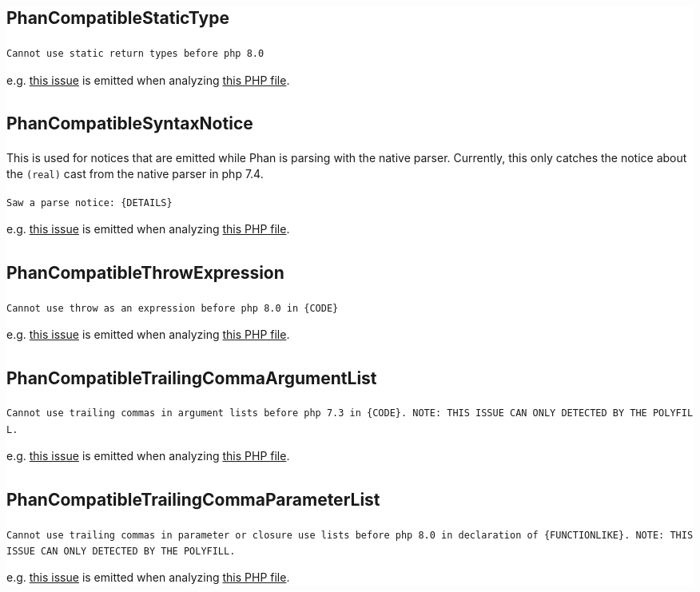 ## PhanCompatibleStaticType

```
Cannot use static return types before php 8.0
```

e.g. [this issue](https://github.com/phan/phan/tree/3.0.3/tests/php70_files/expected/013_union_type_errors.php.expected#L9) is emitted when analyzing [this PHP file](https://github.com/phan/phan/tree/3.0.3/tests/php70_files/src/013_union_type_errors.php#L13).

## PhanCompatibleSyntaxNotice

This is used for notices that are emitted while Phan is parsing with the native parser.
Currently, this only catches the notice about the `(real)` cast from the native parser in php 7.4.

```
Saw a parse notice: {DETAILS}
```

e.g. [this issue](https://github.com/phan/phan/tree/3.0.3/tests/php74_files/expected/012_real_cast.php.expected#L1) is emitted when analyzing [this PHP file](https://github.com/phan/phan/tree/3.0.3/tests/php74_files/src/012_real_cast.php#L2).

## PhanCompatibleThrowExpression

```
Cannot use throw as an expression before php 8.0 in {CODE}
```

e.g. [this issue](https://github.com/phan/phan/tree/3.0.3/tests/php80_files/expected/007_throw_expression.php.expected#L1) is emitted when analyzing [this PHP file](https://github.com/phan/phan/tree/3.0.3/tests/php80_files/src/007_throw_expression.php#L8).

## PhanCompatibleTrailingCommaArgumentList

```
Cannot use trailing commas in argument lists before php 7.3 in {CODE}. NOTE: THIS ISSUE CAN ONLY DETECTED BY THE POLYFILL.
```

e.g. [this issue](https://github.com/phan/phan/tree/3.2.2/tests/misc/fallback_test/expected/073_trailing_commas.php.expected#L1) is emitted when analyzing [this PHP file](https://github.com/phan/phan/tree/3.2.2/tests/misc/fallback_test/src/073_trailing_commas.php#L4).

## PhanCompatibleTrailingCommaParameterList

```
Cannot use trailing commas in parameter or closure use lists before php 8.0 in declaration of {FUNCTIONLIKE}. NOTE: THIS ISSUE CAN ONLY DETECTED BY THE POLYFILL.
```

e.g. [this issue](https://github.com/phan/phan/tree/3.2.2/tests/misc/fallback_test/expected/073_trailing_commas.php.expected#L2) is emitted when analyzing [this PHP file](https://github.com/phan/phan/tree/3.2.2/tests/misc/fallback_test/src/073_trailing_commas.php#L8).
